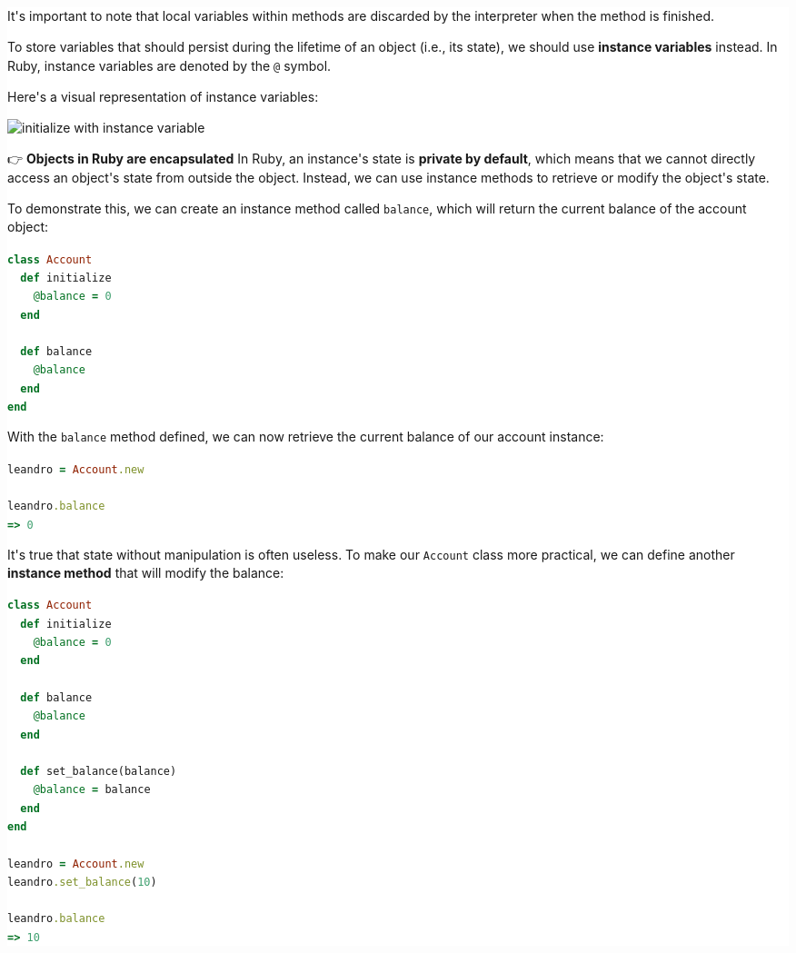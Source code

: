 It's important to note that local variables within methods are discarded by the interpreter when the method is finished.

To store variables that should persist during the lifetime of an object (i.e., its state), we should use **instance variables** instead. In Ruby, instance variables are denoted by the `@` symbol.

Here's a visual representation of instance variables:

![initialize with instance variable](https://dev-to-uploads.s3.amazonaws.com/uploads/articles/7ifnjzf67otm30w60pla.png)

👉 **Objects in Ruby are encapsulated**
In Ruby, an instance's state is **private by default**, which means that we cannot directly access an object's state from outside the object. Instead, we can use instance methods to retrieve or modify the object's state.

To demonstrate this, we can create an instance method called `balance`, which will return the current balance of the account object:
```ruby
class Account
  def initialize
    @balance = 0
  end

  def balance
    @balance 
  end
end
```
With the `balance` method defined, we can now retrieve the current balance of our account instance:
```ruby
leandro = Account.new

leandro.balance 
=> 0
```
It's true that state without manipulation is often useless. To make our `Account` class more practical, we can define another **instance method** that will modify the balance:

```ruby
class Account
  def initialize
    @balance = 0
  end

  def balance
    @balance
  end

  def set_balance(balance)
    @balance = balance
  end
end

leandro = Account.new
leandro.set_balance(10)

leandro.balance
=> 10
```
